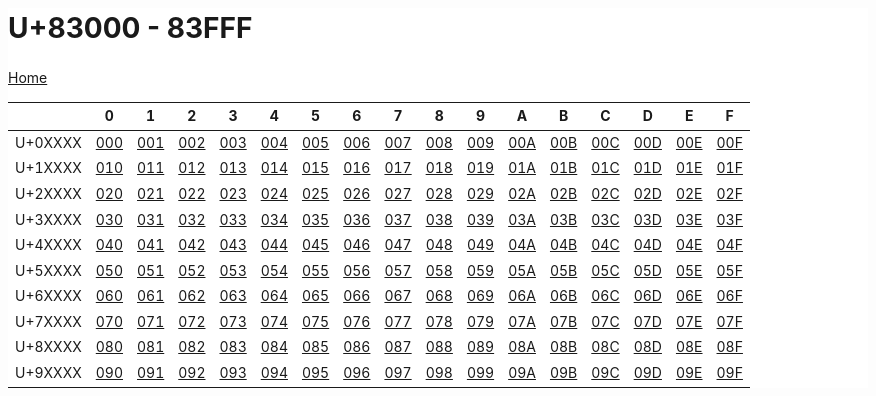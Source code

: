 # U+83000 - 83FFF

[Home](../../index.md)

|          | 0                           | 1                           | 2                           | 3                           | 4                           | 5                           | 6                           | 7                           | 8                           | 9                           | A                           | B                           | C                           | D                           | E                           | F                           |
| -------: | --------------------------- | --------------------------- | --------------------------- | --------------------------- | --------------------------- | --------------------------- | --------------------------- | --------------------------- | --------------------------- | --------------------------- | --------------------------- | --------------------------- | --------------------------- | --------------------------- | --------------------------- | --------------------------- |
|  U+0XXXX | [000](./U+000000-000FFF.md) | [001](./U+001000-001FFF.md) | [002](./U+002000-002FFF.md) | [003](./U+003000-003FFF.md) | [004](./U+004000-004FFF.md) | [005](./U+005000-005FFF.md) | [006](./U+006000-006FFF.md) | [007](./U+007000-007FFF.md) | [008](./U+008000-008FFF.md) | [009](./U+009000-009FFF.md) | [00A](./U+00A000-00AFFF.md) | [00B](./U+00B000-00BFFF.md) | [00C](./U+00C000-00CFFF.md) | [00D](./U+00D000-00DFFF.md) | [00E](./U+00E000-00EFFF.md) | [00F](./U+00F000-00FFFF.md) |
|  U+1XXXX | [010](./U+010000-010FFF.md) | [011](./U+011000-011FFF.md) | [012](./U+012000-012FFF.md) | [013](./U+013000-013FFF.md) | [014](./U+014000-014FFF.md) | [015](./U+015000-015FFF.md) | [016](./U+016000-016FFF.md) | [017](./U+017000-017FFF.md) | [018](./U+018000-018FFF.md) | [019](./U+019000-019FFF.md) | [01A](./U+01A000-01AFFF.md) | [01B](./U+01B000-01BFFF.md) | [01C](./U+01C000-01CFFF.md) | [01D](./U+01D000-01DFFF.md) | [01E](./U+01E000-01EFFF.md) | [01F](./U+01F000-01FFFF.md) |
|  U+2XXXX | [020](./U+020000-020FFF.md) | [021](./U+021000-021FFF.md) | [022](./U+022000-022FFF.md) | [023](./U+023000-023FFF.md) | [024](./U+024000-024FFF.md) | [025](./U+025000-025FFF.md) | [026](./U+026000-026FFF.md) | [027](./U+027000-027FFF.md) | [028](./U+028000-028FFF.md) | [029](./U+029000-029FFF.md) | [02A](./U+02A000-02AFFF.md) | [02B](./U+02B000-02BFFF.md) | [02C](./U+02C000-02CFFF.md) | [02D](./U+02D000-02DFFF.md) | [02E](./U+02E000-02EFFF.md) | [02F](./U+02F000-02FFFF.md) |
|  U+3XXXX | [030](./U+030000-030FFF.md) | [031](./U+031000-031FFF.md) | [032](./U+032000-032FFF.md) | [033](./U+033000-033FFF.md) | [034](./U+034000-034FFF.md) | [035](./U+035000-035FFF.md) | [036](./U+036000-036FFF.md) | [037](./U+037000-037FFF.md) | [038](./U+038000-038FFF.md) | [039](./U+039000-039FFF.md) | [03A](./U+03A000-03AFFF.md) | [03B](./U+03B000-03BFFF.md) | [03C](./U+03C000-03CFFF.md) | [03D](./U+03D000-03DFFF.md) | [03E](./U+03E000-03EFFF.md) | [03F](./U+03F000-03FFFF.md) |
|  U+4XXXX | [040](./U+040000-040FFF.md) | [041](./U+041000-041FFF.md) | [042](./U+042000-042FFF.md) | [043](./U+043000-043FFF.md) | [044](./U+044000-044FFF.md) | [045](./U+045000-045FFF.md) | [046](./U+046000-046FFF.md) | [047](./U+047000-047FFF.md) | [048](./U+048000-048FFF.md) | [049](./U+049000-049FFF.md) | [04A](./U+04A000-04AFFF.md) | [04B](./U+04B000-04BFFF.md) | [04C](./U+04C000-04CFFF.md) | [04D](./U+04D000-04DFFF.md) | [04E](./U+04E000-04EFFF.md) | [04F](./U+04F000-04FFFF.md) |
|  U+5XXXX | [050](./U+050000-050FFF.md) | [051](./U+051000-051FFF.md) | [052](./U+052000-052FFF.md) | [053](./U+053000-053FFF.md) | [054](./U+054000-054FFF.md) | [055](./U+055000-055FFF.md) | [056](./U+056000-056FFF.md) | [057](./U+057000-057FFF.md) | [058](./U+058000-058FFF.md) | [059](./U+059000-059FFF.md) | [05A](./U+05A000-05AFFF.md) | [05B](./U+05B000-05BFFF.md) | [05C](./U+05C000-05CFFF.md) | [05D](./U+05D000-05DFFF.md) | [05E](./U+05E000-05EFFF.md) | [05F](./U+05F000-05FFFF.md) |
|  U+6XXXX | [060](./U+060000-060FFF.md) | [061](./U+061000-061FFF.md) | [062](./U+062000-062FFF.md) | [063](./U+063000-063FFF.md) | [064](./U+064000-064FFF.md) | [065](./U+065000-065FFF.md) | [066](./U+066000-066FFF.md) | [067](./U+067000-067FFF.md) | [068](./U+068000-068FFF.md) | [069](./U+069000-069FFF.md) | [06A](./U+06A000-06AFFF.md) | [06B](./U+06B000-06BFFF.md) | [06C](./U+06C000-06CFFF.md) | [06D](./U+06D000-06DFFF.md) | [06E](./U+06E000-06EFFF.md) | [06F](./U+06F000-06FFFF.md) |
|  U+7XXXX | [070](./U+070000-070FFF.md) | [071](./U+071000-071FFF.md) | [072](./U+072000-072FFF.md) | [073](./U+073000-073FFF.md) | [074](./U+074000-074FFF.md) | [075](./U+075000-075FFF.md) | [076](./U+076000-076FFF.md) | [077](./U+077000-077FFF.md) | [078](./U+078000-078FFF.md) | [079](./U+079000-079FFF.md) | [07A](./U+07A000-07AFFF.md) | [07B](./U+07B000-07BFFF.md) | [07C](./U+07C000-07CFFF.md) | [07D](./U+07D000-07DFFF.md) | [07E](./U+07E000-07EFFF.md) | [07F](./U+07F000-07FFFF.md) |
|  U+8XXXX | [080](./U+080000-080FFF.md) | [081](./U+081000-081FFF.md) | [082](./U+082000-082FFF.md) | [083](./U+083000-083FFF.md) | [084](./U+084000-084FFF.md) | [085](./U+085000-085FFF.md) | [086](./U+086000-086FFF.md) | [087](./U+087000-087FFF.md) | [088](./U+088000-088FFF.md) | [089](./U+089000-089FFF.md) | [08A](./U+08A000-08AFFF.md) | [08B](./U+08B000-08BFFF.md) | [08C](./U+08C000-08CFFF.md) | [08D](./U+08D000-08DFFF.md) | [08E](./U+08E000-08EFFF.md) | [08F](./U+08F000-08FFFF.md) |
|  U+9XXXX | [090](./U+090000-090FFF.md) | [091](./U+091000-091FFF.md) | [092](./U+092000-092FFF.md) | [093](./U+093000-093FFF.md) | [094](./U+094000-094FFF.md) | [095](./U+095000-095FFF.md) | [096](./U+096000-096FFF.md) | [097](./U+097000-097FFF.md) | [098](./U+098000-098FFF.md) | [099](./U+099000-099FFF.md) | [09A](./U+09A000-09AFFF.md) | [09B](./U+09B000-09BFFF.md) | [09C](./U+09C000-09CFFF.md) | [09D](./U+09D000-09DFFF.md) | [09E](./U+09E000-09EFFF.md) | [09F](./U+09F000-09FFFF.md) |